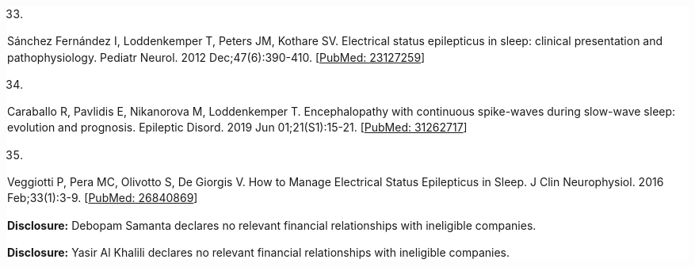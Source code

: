 33.

Sánchez Fernández I, Loddenkemper T, Peters JM, Kothare SV. Electrical status epilepticus in sleep: clinical presentation and pathophysiology. Pediatr Neurol. 2012 Dec;47(6):390-410. \[[PubMed: 23127259](https://pubmed.ncbi.nlm.nih.gov/23127259)\]

34.

Caraballo R, Pavlidis E, Nikanorova M, Loddenkemper T. Encephalopathy with continuous spike-waves during slow-wave sleep: evolution and prognosis. Epileptic Disord. 2019 Jun 01;21(S1):15-21. \[[PubMed: 31262717](https://pubmed.ncbi.nlm.nih.gov/31262717)\]

35.

Veggiotti P, Pera MC, Olivotto S, De Giorgis V. How to Manage Electrical Status Epilepticus in Sleep. J Clin Neurophysiol. 2016 Feb;33(1):3-9. \[[PubMed: 26840869](https://pubmed.ncbi.nlm.nih.gov/26840869)\]

**Disclosure:** Debopam Samanta declares no relevant financial relationships with ineligible companies.

**Disclosure:** Yasir Al Khalili declares no relevant financial relationships with ineligible companies.
